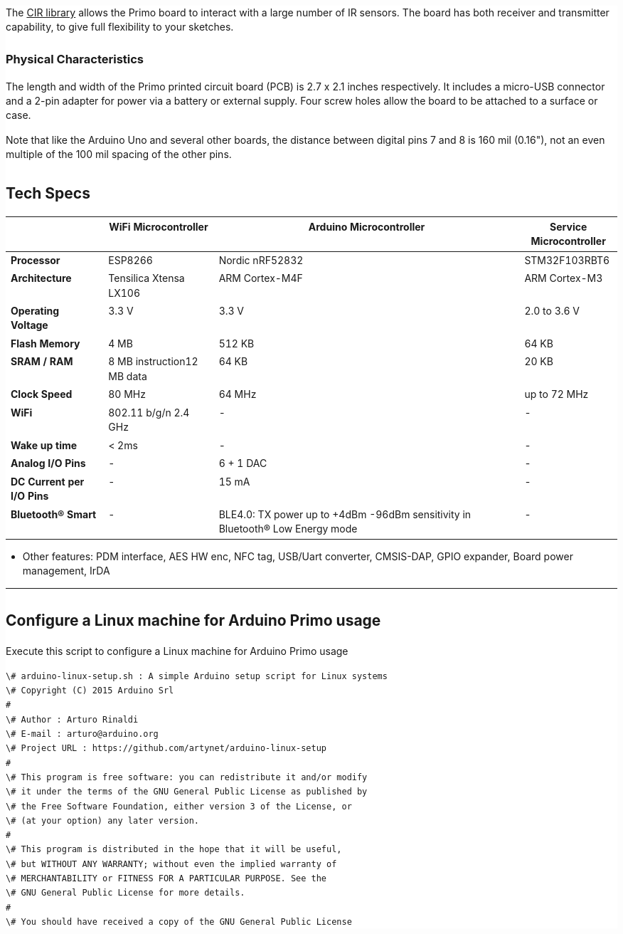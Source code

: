 The [CIR library](https://github.com/arduino-org/arduino-core-nrf52/tree/master/libraries/CIR) allows the Primo board to interact with a large number of IR sensors. The board has both receiver and transmitter capability, to give full flexibility to your sketches.

### Physical Characteristics

The length and width of the Primo printed circuit board (PCB) is 2.7 x 2.1 inches respectively. It includes a micro-USB connector and a 2-pin adapter for power via a battery or external supply. Four screw holes allow the board to be attached to a surface or case.

Note that like the Arduino Uno and several other boards, the distance between digital pins 7 and 8 is 160 mil (0.16"), not an even multiple of the 100 mil spacing of the other pins.

## Tech Specs

|                             | WiFi Microcontroller       | Arduino Microcontroller  | Service Microcontroller |
| --------------------------- | -------------------------- | ------------------------ | ----------------------- |
| **Processor**               | ESP8266                    | Nordic nRF52832          | STM32F103RBT6           |
| **Architecture**            | Tensilica Xtensa LX106     | ARM Cortex-M4F           | ARM Cortex-M3           |
| **Operating Voltage**       | 3.3 V                      | 3.3 V                    | 2.0 to 3.6 V            |
| **Flash Memory**            | 4 MB                       | 512 KB                   | 64 KB                   |
| **SRAM / RAM**              | 8 MB instruction12 MB data | 64 KB                    | 20 KB                   |
| **Clock Speed**             | 80 MHz                     | 64 MHz                   | up to 72 MHz            |
| **WiFi**                    | 802.11 b/g/n 2.4 GHz       | \-                       | \-                      |
| **Wake up time**            | < 2ms                      | \-                       | \-                      |
| **Analog I/O Pins**         | \-                         | 6 + 1 DAC                | \-                      |
| **DC Current per I/O Pins** | \-                         | 15 mA                    | \-                      |
| **Bluetooth® Smart**         | \-          | BLE4.0: TX power up to +4dBm \-96dBm sensitivity in Bluetooth® Low Energy mode | \- |

- Other features: PDM interface, AES HW enc, NFC tag, USB/Uart converter, CMSIS-DAP, GPIO expander, Board power management, IrDA

---

## Configure a Linux machine for Arduino Primo usage

Execute this script to configure a Linux machine for Arduino Primo usage

```arduino
\# arduino-linux-setup.sh : A simple Arduino setup script for Linux systems
\# Copyright (C) 2015 Arduino Srl
#
\# Author : Arturo Rinaldi
\# E-mail : arturo@arduino.org
\# Project URL : https://github.com/artynet/arduino-linux-setup
#
\# This program is free software: you can redistribute it and/or modify
\# it under the terms of the GNU General Public License as published by
\# the Free Software Foundation, either version 3 of the License, or
\# (at your option) any later version.
#
\# This program is distributed in the hope that it will be useful,
\# but WITHOUT ANY WARRANTY; without even the implied warranty of
\# MERCHANTABILITY or FITNESS FOR A PARTICULAR PURPOSE. See the
\# GNU General Public License for more details.
#
\# You should have received a copy of the GNU General Public License
```